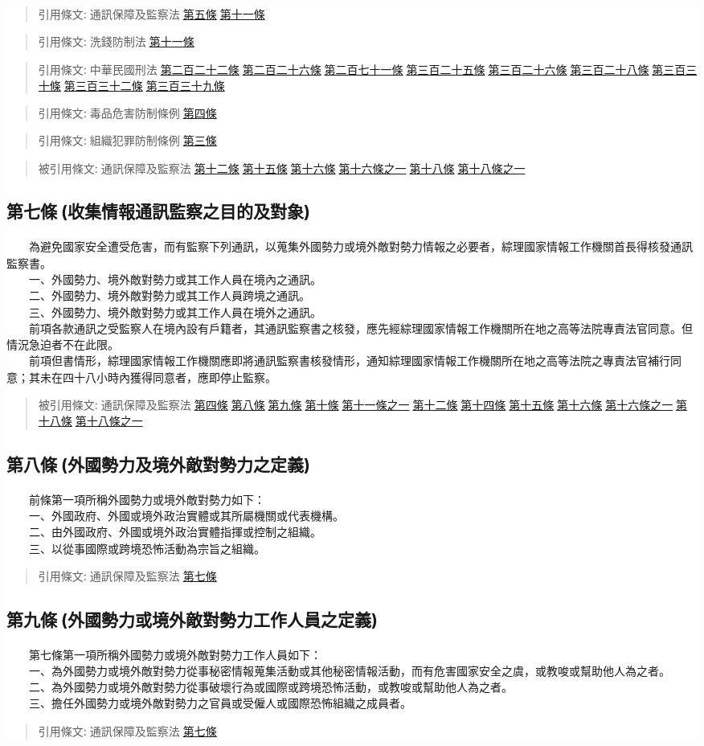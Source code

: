 > 引用條文: 通訊保障及監察法 [第五條](../../交通建設/電信/通訊保障及監察法.md#第五條-得發通訊監察書之情形) [第十一條](../../交通建設/電信/通訊保障及監察法.md#第十一條-通訊監察書應載事項)

> 引用條文: 洗錢防制法 [第十一條](../../法務/保護業務/洗錢防制法.md#第十一條-對洗錢或資恐高風險國家或地區得採相關防制措施)

> 引用條文: 中華民國刑法 [第二百二十二條](../../法務/刑事/中華民國刑法.md#第二百二十二條-加重強制性交罪) [第二百二十六條](../../法務/刑事/中華民國刑法.md#第二百二十六條-強制性交猥褻罪之加重結果犯) [第二百七十一條](../../法務/刑事/中華民國刑法.md#第二百七十一條-普通殺人罪) [第三百二十五條](../../法務/刑事/中華民國刑法.md#第三百二十五條-普通搶奪罪) [第三百二十六條](../../法務/刑事/中華民國刑法.md#第三百二十六條-加重搶奪罪) [第三百二十八條](../../法務/刑事/中華民國刑法.md#第三百二十八條-普通強盜罪) [第三百三十條](../../法務/刑事/中華民國刑法.md#第三百三十條-加重強盜罪) [第三百三十二條](../../法務/刑事/中華民國刑法.md#第三百三十二條-強盜結合罪) [第三百三十九條](../../法務/刑事/中華民國刑法.md#第三百三十九條-普通詐欺罪)

> 引用條文: 毒品危害防制條例 [第四條](../../法務/刑事/毒品危害防制條例.md#第四條-販運製造毒品罪)

> 引用條文: 組織犯罪防制條例 [第三條](../../內政/警政/組織犯罪防制條例.md#第三條-犯罪組織行為之處罰)

> 被引用條文: 通訊保障及監察法 [第十二條](../../交通建設/電信/通訊保障及監察法.md#第十二條-通訊監察之期間及延長) [第十五條](../../交通建設/電信/通訊保障及監察法.md#第十五條-監察通訊結束時之通知義務) [第十六條](../../交通建設/電信/通訊保障及監察法.md#第十六條-執行機關之報告義務) [第十六條之一](../../交通建設/電信/通訊保障及監察法.md#第十六條之一) [第十八條](../../交通建設/電信/通訊保障及監察法.md#第十八條-監察通訊所得資料之保密，及相關資料之處置) [第十八條之一](../../交通建設/電信/通訊保障及監察法.md#第十八條之一)



第七條 (收集情報通訊監察之目的及對象)
-------------------------------------
　　為避免國家安全遭受危害，而有監察下列通訊，以蒐集外國勢力或境外敵對勢力情報之必要者，綜理國家情報工作機關首長得核發通訊監察書。  
　　一、外國勢力、境外敵對勢力或其工作人員在境內之通訊。  
　　二、外國勢力、境外敵對勢力或其工作人員跨境之通訊。  
　　三、外國勢力、境外敵對勢力或其工作人員在境外之通訊。  
　　前項各款通訊之受監察人在境內設有戶籍者，其通訊監察書之核發，應先經綜理國家情報工作機關所在地之高等法院專責法官同意。但情況急迫者不在此限。  
　　前項但書情形，綜理國家情報工作機關應即將通訊監察書核發情形，通知綜理國家情報工作機關所在地之高等法院之專責法官補行同意；其未在四十八小時內獲得同意者，應即停止監察。  
> 被引用條文: 通訊保障及監察法 [第四條](../../交通建設/電信/通訊保障及監察法.md#第四條-受監察人之定義) [第八條](../../交通建設/電信/通訊保障及監察法.md#第八條-外國勢力及境外敵對勢力之定義) [第九條](../../交通建設/電信/通訊保障及監察法.md#第九條-外國勢力或境外敵對勢力工作人員之定義) [第十條](../../交通建設/電信/通訊保障及監察法.md#第十條-所得資料之運用及處置) [第十一條之一](../../交通建設/電信/通訊保障及監察法.md#第十一條之一) [第十二條](../../交通建設/電信/通訊保障及監察法.md#第十二條-通訊監察之期間及延長) [第十四條](../../交通建設/電信/通訊保障及監察法.md#第十四條-執行機關及電信郵政機關之協助義務) [第十五條](../../交通建設/電信/通訊保障及監察法.md#第十五條-監察通訊結束時之通知義務) [第十六條](../../交通建設/電信/通訊保障及監察法.md#第十六條-執行機關之報告義務) [第十六條之一](../../交通建設/電信/通訊保障及監察法.md#第十六條之一) [第十八條](../../交通建設/電信/通訊保障及監察法.md#第十八條-監察通訊所得資料之保密，及相關資料之處置) [第十八條之一](../../交通建設/電信/通訊保障及監察法.md#第十八條之一)



第八條 (外國勢力及境外敵對勢力之定義)
-------------------------------------
　　前條第一項所稱外國勢力或境外敵對勢力如下：  
　　一、外國政府、外國或境外政治實體或其所屬機關或代表機構。  
　　二、由外國政府、外國或境外政治實體指揮或控制之組織。  
　　三、以從事國際或跨境恐怖活動為宗旨之組織。  
> 引用條文: 通訊保障及監察法 [第七條](../../交通建設/電信/通訊保障及監察法.md#第七條-收集情報通訊監察之目的及對象)



第九條 (外國勢力或境外敵對勢力工作人員之定義)
---------------------------------------------
　　第七條第一項所稱外國勢力或境外敵對勢力工作人員如下：  
　　一、為外國勢力或境外敵對勢力從事秘密情報蒐集活動或其他秘密情報活動，而有危害國家安全之虞，或教唆或幫助他人為之者。  
　　二、為外國勢力或境外敵對勢力從事破壞行為或國際或跨境恐怖活動，或教唆或幫助他人為之者。  
　　三、擔任外國勢力或境外敵對勢力之官員或受僱人或國際恐怖組織之成員者。  
> 引用條文: 通訊保障及監察法 [第七條](../../交通建設/電信/通訊保障及監察法.md#第七條-收集情報通訊監察之目的及對象)
